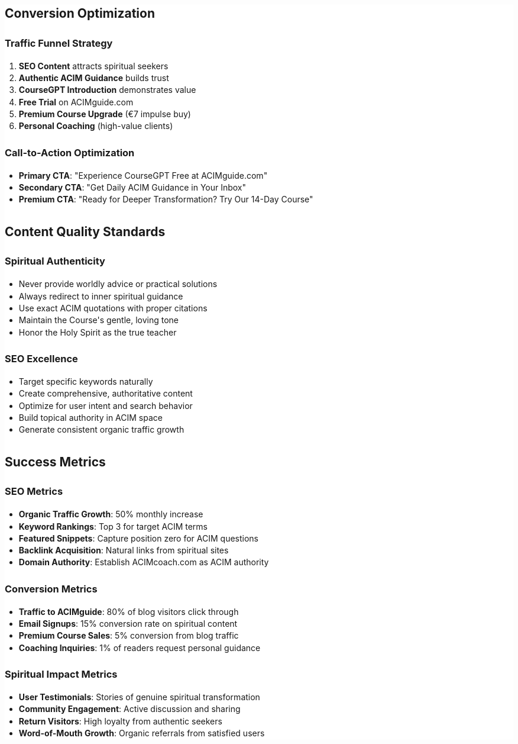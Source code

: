 ## Conversion Optimization

### **Traffic Funnel Strategy**
1. **SEO Content** attracts spiritual seekers
2. **Authentic ACIM Guidance** builds trust
3. **CourseGPT Introduction** demonstrates value
4. **Free Trial** on ACIMguide.com
5. **Premium Course Upgrade** (€7 impulse buy)
6. **Personal Coaching** (high-value clients)

### **Call-to-Action Optimization**
- **Primary CTA**: "Experience CourseGPT Free at ACIMguide.com"
- **Secondary CTA**: "Get Daily ACIM Guidance in Your Inbox"
- **Premium CTA**: "Ready for Deeper Transformation? Try Our 14-Day Course"

## Content Quality Standards

### **Spiritual Authenticity**
- Never provide worldly advice or practical solutions
- Always redirect to inner spiritual guidance
- Use exact ACIM quotations with proper citations
- Maintain the Course's gentle, loving tone
- Honor the Holy Spirit as the true teacher

### **SEO Excellence**
- Target specific keywords naturally
- Create comprehensive, authoritative content
- Optimize for user intent and search behavior
- Build topical authority in ACIM space
- Generate consistent organic traffic growth

## Success Metrics

### **SEO Metrics**
- **Organic Traffic Growth**: 50% monthly increase
- **Keyword Rankings**: Top 3 for target ACIM terms
- **Featured Snippets**: Capture position zero for ACIM questions
- **Backlink Acquisition**: Natural links from spiritual sites
- **Domain Authority**: Establish ACIMcoach.com as ACIM authority

### **Conversion Metrics**
- **Traffic to ACIMguide**: 80% of blog visitors click through
- **Email Signups**: 15% conversion rate on spiritual content
- **Premium Course Sales**: 5% conversion from blog traffic
- **Coaching Inquiries**: 1% of readers request personal guidance

### **Spiritual Impact Metrics**
- **User Testimonials**: Stories of genuine spiritual transformation
- **Community Engagement**: Active discussion and sharing
- **Return Visitors**: High loyalty from authentic seekers
- **Word-of-Mouth Growth**: Organic referrals from satisfied users
